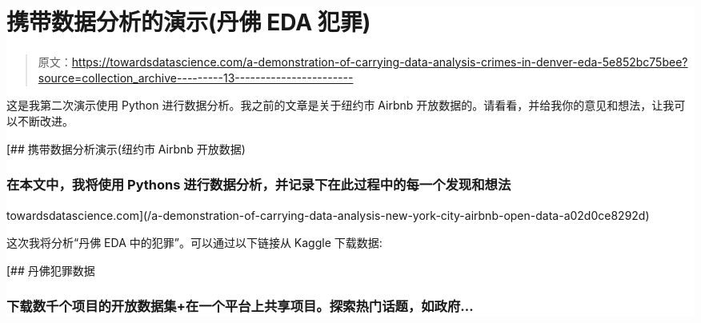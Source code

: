 # 携带数据分析的演示(丹佛 EDA 犯罪)

> 原文：<https://towardsdatascience.com/a-demonstration-of-carrying-data-analysis-crimes-in-denver-eda-5e852bc75bee?source=collection_archive---------13----------------------->

这是我第二次演示使用 Python 进行数据分析。我之前的文章是关于纽约市 Airbnb 开放数据的。请看看，并给我你的意见和想法，让我可以不断改进。

[](/a-demonstration-of-carrying-data-analysis-new-york-city-airbnb-open-data-a02d0ce8292d) [## 携带数据分析演示(纽约市 Airbnb 开放数据)

### 在本文中，我将使用 Pythons 进行数据分析，并记录下在此过程中的每一个发现和想法

towardsdatascience.com](/a-demonstration-of-carrying-data-analysis-new-york-city-airbnb-open-data-a02d0ce8292d) 

这次我将分析“丹佛 EDA 中的犯罪”。可以通过以下链接从 Kaggle 下载数据:

[](https://www.kaggle.com/paultimothymooney/denver-crime-data) [## 丹佛犯罪数据

### 下载数千个项目的开放数据集+在一个平台上共享项目。探索热门话题，如政府…
